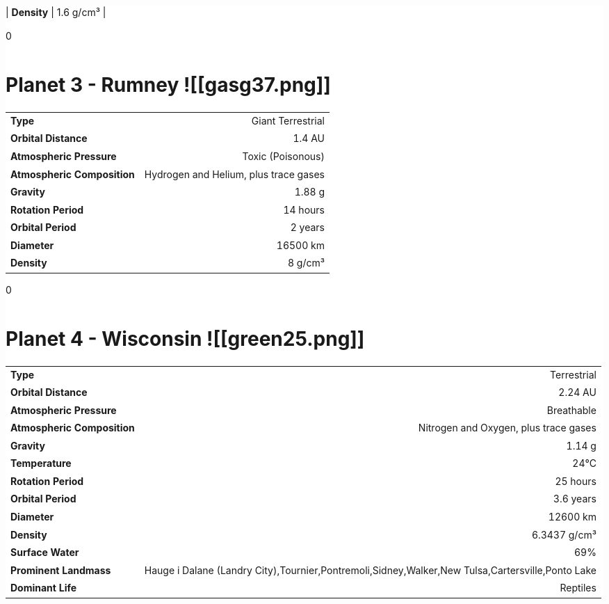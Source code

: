 | **Density**                 |    1.6 g/cm³ |



0



# Planet 3 - Rumney ![[gasg37.png]]
|                             |                           |
| --------------------------- | -------------------------:|
| **Type**                    |             Giant Terrestrial |
| **Orbital Distance**        |   1.4 AU |
| **Atmospheric Pressure**    |       Toxic (Poisonous) |
| **Atmospheric Composition** |      Hydrogen and Helium, plus trace gases |
| **Gravity**                 |        1.88 g |
| **Rotation Period**         |  14 hours |
| **Orbital Period** | 2 years |
| **Diameter**                |      16500 km | 
| **Density**                 |    8 g/cm³ |



0



# Planet 4 - Wisconsin ![[green25.png]]
|                             |                           |
| --------------------------- | -------------------------:|
| **Type**                    |             Terrestrial |
| **Orbital Distance**        |   2.24 AU |
| **Atmospheric Pressure**    |       Breathable |
| **Atmospheric Composition** |      Nitrogen and Oxygen, plus trace gases |
| **Gravity**                 |        1.14 g |
| **Temperature**             |    24°C |
| **Rotation Period**         |  25 hours |
| **Orbital Period** | 3.6 years |
| **Diameter**                |      12600 km | 
| **Density**                 |    6.3437 g/cm³ |
| **Surface Water**           |           69% | 
| **Prominent Landmass**      |         Hauge i Dalane (Landry City),Tournier,Pontremoli,Sidney,Walker,New Tulsa,Cartersville,Ponto Lake | 
| **Dominant Life**           |         Reptiles |
